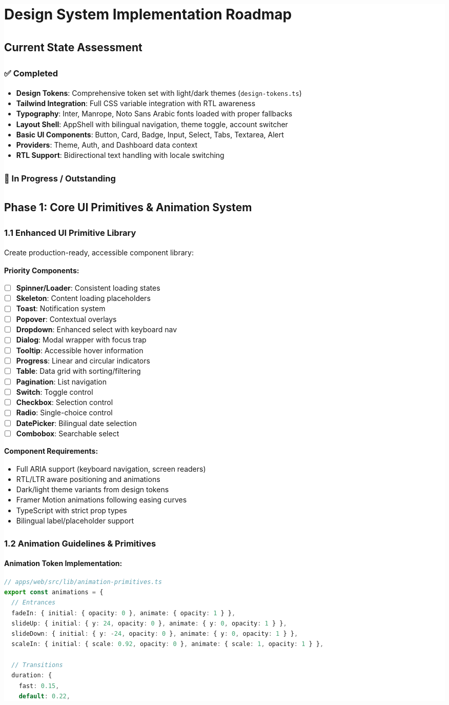 # Design System Implementation Roadmap

## Current State Assessment

### ✅ Completed
- **Design Tokens**: Comprehensive token set with light/dark themes (`design-tokens.ts`)
- **Tailwind Integration**: Full CSS variable integration with RTL awareness
- **Typography**: Inter, Manrope, Noto Sans Arabic fonts loaded with proper fallbacks
- **Layout Shell**: AppShell with bilingual navigation, theme toggle, account switcher
- **Basic UI Components**: Button, Card, Badge, Input, Select, Tabs, Textarea, Alert
- **Providers**: Theme, Auth, and Dashboard data context
- **RTL Support**: Bidirectional text handling with locale switching

### 🚧 In Progress / Outstanding

## Phase 1: Core UI Primitives & Animation System

### 1.1 Enhanced UI Primitive Library
Create production-ready, accessible component library:

**Priority Components:**
- [ ] **Spinner/Loader**: Consistent loading states
- [ ] **Skeleton**: Content loading placeholders
- [ ] **Toast**: Notification system
- [ ] **Popover**: Contextual overlays
- [ ] **Dropdown**: Enhanced select with keyboard nav
- [ ] **Dialog**: Modal wrapper with focus trap
- [ ] **Tooltip**: Accessible hover information
- [ ] **Progress**: Linear and circular indicators
- [ ] **Table**: Data grid with sorting/filtering
- [ ] **Pagination**: List navigation
- [ ] **Switch**: Toggle control
- [ ] **Checkbox**: Selection control
- [ ] **Radio**: Single-choice control
- [ ] **DatePicker**: Bilingual date selection
- [ ] **Combobox**: Searchable select

**Component Requirements:**
- Full ARIA support (keyboard navigation, screen readers)
- RTL/LTR aware positioning and animations
- Dark/light theme variants from design tokens
- Framer Motion animations following easing curves
- TypeScript with strict prop types
- Bilingual label/placeholder support

### 1.2 Animation Guidelines & Primitives

**Animation Token Implementation:**
```typescript
// apps/web/src/lib/animation-primitives.ts
export const animations = {
  // Entrances
  fadeIn: { initial: { opacity: 0 }, animate: { opacity: 1 } },
  slideUp: { initial: { y: 24, opacity: 0 }, animate: { y: 0, opacity: 1 } },
  slideDown: { initial: { y: -24, opacity: 0 }, animate: { y: 0, opacity: 1 } },
  scaleIn: { initial: { scale: 0.92, opacity: 0 }, animate: { scale: 1, opacity: 1 } },
  
  // Transitions
  duration: {
    fast: 0.15,
    default: 0.22,
```